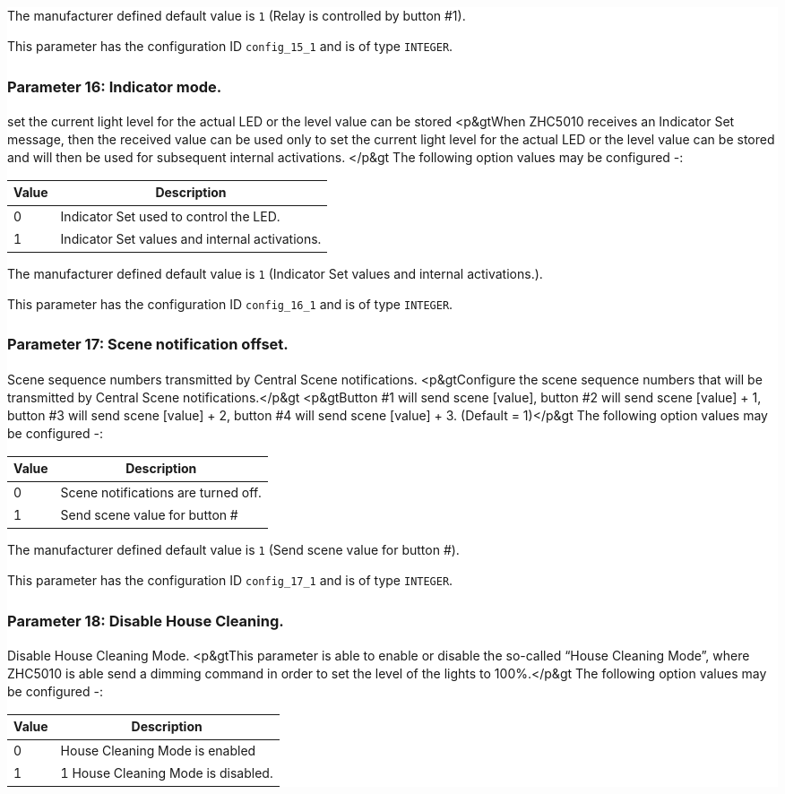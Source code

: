 The manufacturer defined default value is ```1``` (Relay is controlled by button #1).

This parameter has the configuration ID ```config_15_1``` and is of type ```INTEGER```.


### Parameter 16: Indicator mode.

set the current light level for the actual LED or the level value can be stored
<p&gtWhen ZHC5010 receives an Indicator Set message, then the received value can be used only to set the current light level for the actual LED or the level value can be stored and will then be used for subsequent internal activations. </p&gt
The following option values may be configured -:

| Value  | Description |
|--------|-------------|
| 0 | Indicator Set used to control the LED. |
| 1 | Indicator Set values and internal activations. |

The manufacturer defined default value is ```1``` (Indicator Set values and internal activations.).

This parameter has the configuration ID ```config_16_1``` and is of type ```INTEGER```.


### Parameter 17: Scene notification offset.

Scene sequence numbers transmitted by Central Scene notifications.
<p&gtConfigure the scene sequence numbers that will be transmitted by Central Scene notifications.</p&gt <p&gtButton #1 will send scene [value], button #2 will send scene [value] + 1, button #3 will send scene [value] + 2, button #4 will send scene [value] + 3. (Default = 1)</p&gt
The following option values may be configured -:

| Value  | Description |
|--------|-------------|
| 0 | Scene notifications are turned off. |
| 1 | Send scene value for button # |

The manufacturer defined default value is ```1``` (Send scene value for button #).

This parameter has the configuration ID ```config_17_1``` and is of type ```INTEGER```.


### Parameter 18: Disable House Cleaning.

Disable House Cleaning Mode.
<p&gtThis parameter is able to enable or disable the so-called “House Cleaning Mode”, where ZHC5010 is able send a dimming command in order to set the level of the lights to 100%.</p&gt
The following option values may be configured -:

| Value  | Description |
|--------|-------------|
| 0 | House Cleaning Mode is enabled |
| 1 | 1 House Cleaning Mode is disabled. |
